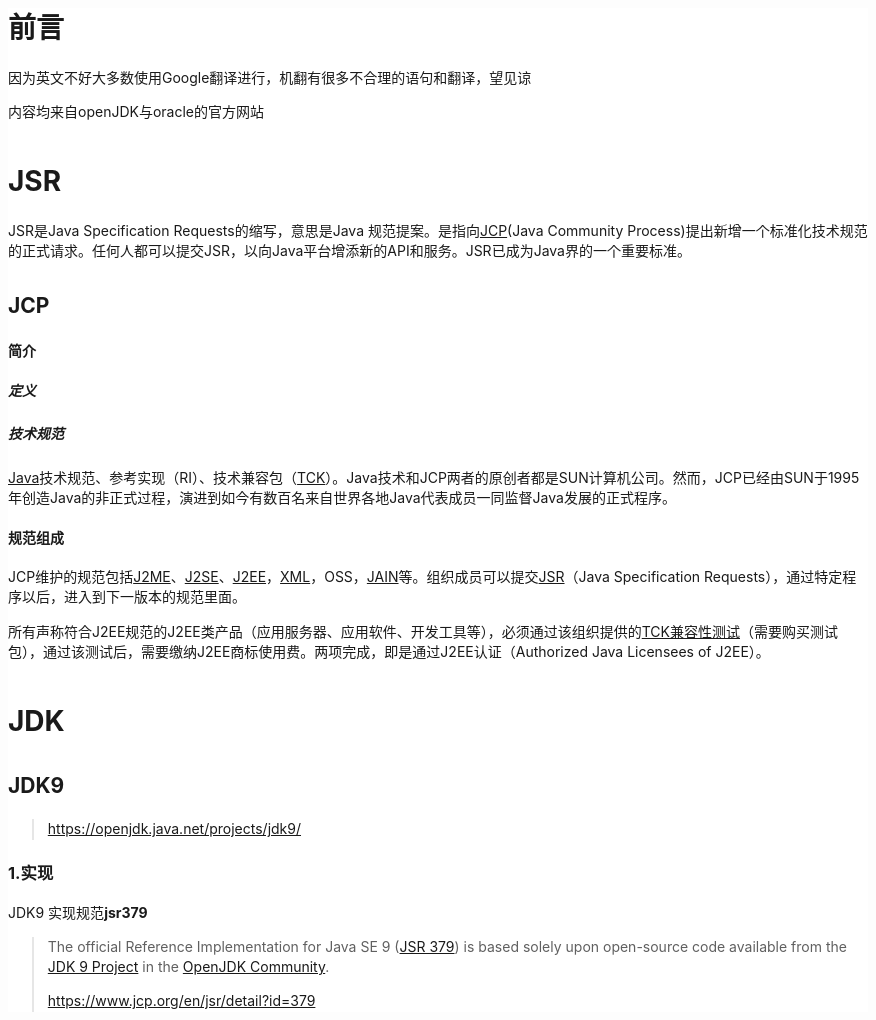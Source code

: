# 前言

因为英文不好大多数使用Google翻译进行，机翻有很多不合理的语句和翻译，望见谅

内容均来自openJDK与oracle的官方网站

# JSR

JSR是Java Specification Requests的缩写，意思是Java 规范提案。是指向[JCP](https://baike.baidu.com/item/JCP)(Java Community Process)提出新增一个标准化技术规范的正式请求。任何人都可以提交JSR，以向Java平台增添新的API和服务。JSR已成为Java界的一个重要标准。

## JCP

#### 简介

##### 定义

##### 技术规范

[Java](https://baike.baidu.com/item/Java/85979)技术规范、参考实现（RI）、技术兼容包（[TCK](https://baike.baidu.com/item/TCK/2903261)）。Java技术和JCP两者的原创者都是SUN计算机公司。然而，JCP已经由SUN于1995年创造Java的非正式过程，演进到如今有数百名来自世界各地Java代表成员一同监督Java发展的正式程序。



#### 规范组成

JCP维护的规范包括[J2ME](https://baike.baidu.com/item/J2ME)、[J2SE](https://baike.baidu.com/item/J2SE/2902733)、[J2EE](https://baike.baidu.com/item/J2EE/110838)，[XML](https://baike.baidu.com/item/XML)，OSS，[JAIN](https://baike.baidu.com/item/JAIN)等。组织成员可以提交[JSR](https://baike.baidu.com/item/JSR)（Java Specification Requests），通过特定程序以后，进入到下一版本的规范里面。

所有声称符合J2EE规范的J2EE类产品（应用服务器、应用软件、开发工具等），必须通过该组织提供的[TCK](https://baike.baidu.com/item/TCK/2903261)[兼容性测试](https://baike.baidu.com/item/兼容性测试)（需要购买测试包），通过该测试后，需要缴纳J2EE商标使用费。两项完成，即是通过J2EE认证（Authorized Java Licensees of J2EE）。

# JDK

## JDK9

> https://openjdk.java.net/projects/jdk9/

### 1.实现

JDK9 实现规范**jsr379**

> The official Reference Implementation for Java SE 9 ([JSR 379](https://www.jcp.org/en/jsr/detail?id=379)) is based solely upon open-source code available from the [JDK 9 Project](https://openjdk.java.net/projects/jdk9) in the [OpenJDK Community](https://openjdk.java.net/).
>
> https://www.jcp.org/en/jsr/detail?id=379
